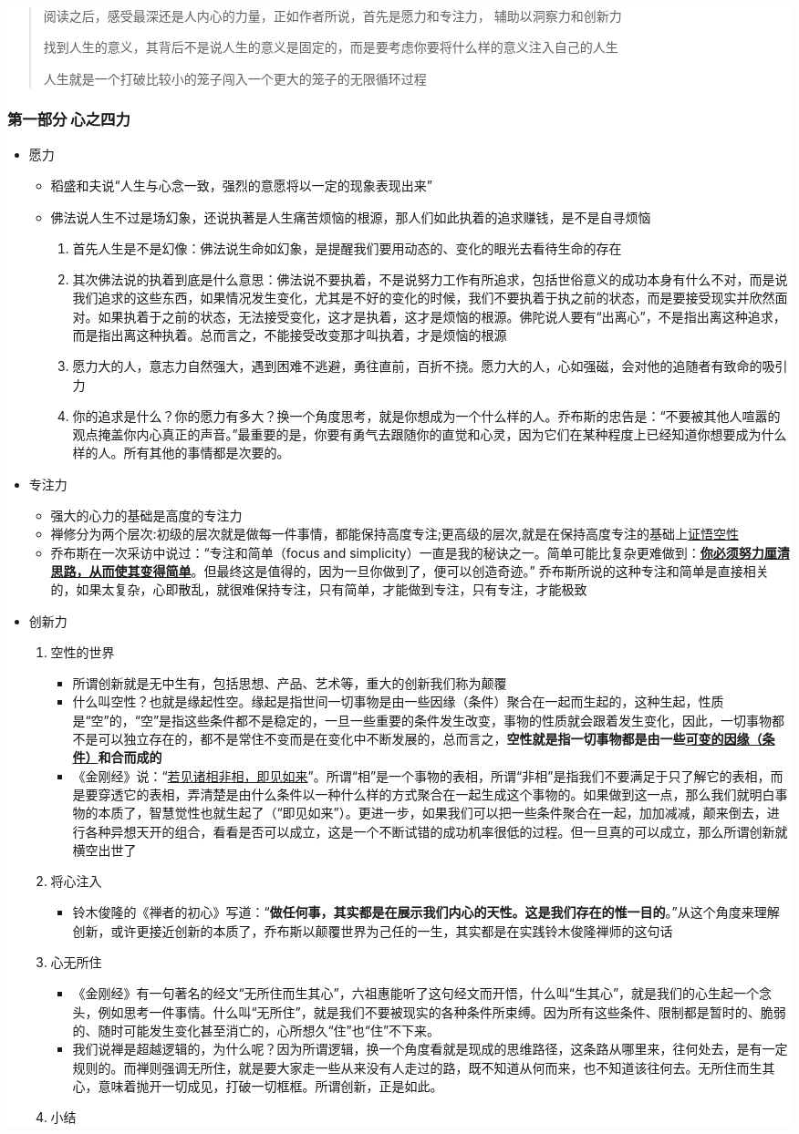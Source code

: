 > 阅读之后，感受最深还是人内心的力量，正如作者所说，首先是愿力和专注力，	辅助以洞察力和创新力
>
> 找到人生的意义，其背后不是说人生的意义是固定的，而是要考虑你要将什么样的意义注入自己的人生
>
> 人生就是一个打破比较小的笼子闯入一个更大的笼子的无限循环过程



### **第一部分 心之四力**

- 愿力

  - 稻盛和夫说“人生与心念一致，强烈的意愿将以一定的现象表现出来”
  - 佛法说人生不过是场幻象，还说执著是人生痛苦烦恼的根源，那人们如此执着的追求赚钱，是不是自寻烦恼
    
    1. 首先人生是不是幻像：佛法说生命如幻象，是提醒我们要用动态的、变化的眼光去看待生命的存在
    
    2. 其次佛法说的执着到底是什么意思：佛法说不要执着，不是说努力工作有所追求，包括世俗意义的成功本身有什么不对，而是说我们追求的这些东西，如果情况发生变化，尤其是不好的变化的时候，我们不要执着于执之前的状态，而是要接受现实并欣然面对。如果执着于之前的状态，无法接受变化，这才是执着，这才是烦恼的根源。佛陀说人要有“出离心”，不是指出离这种追求，而是指出离这种执着。总而言之，不能接受改变那才叫执着，才是烦恼的根源
    
    3. 愿力大的人，意志力自然强大，遇到困难不逃避，勇往直前，百折不挠。愿力大的人，心如强磁，会对他的追随者有致命的吸引力
    
    4. 你的追求是什么？你的愿力有多大？换一个角度思考，就是你想成为一个什么样的人。乔布斯的忠告是：“不要被其他人喧嚣的观点掩盖你内心真正的声音。”最重要的是，你要有勇气去跟随你的直觉和心灵，因为它们在某种程度上已经知道你想要成为什么样的人。所有其他的事情都是次要的。

- 专注力

  - 强大的心力的基础是高度的专注力
  - 禅修分为两个层次:初级的层次就是做每一件事情，都能保持高度专注;更高级的层次,就是在保持高度专注的基础上<u>证悟空性</u>
  - 乔布斯在一次采访中说过：“专注和简单（focus and simplicity）一直是我的秘诀之一。简单可能比复杂更难做到：**<u>你必须努力厘清思路，从而使其变得简单</u>**。但最终这是值得的，因为一旦你做到了，便可以创造奇迹。” 乔布斯所说的这种专注和简单是直接相关的，如果太复杂，心即散乱，就很难保持专注，只有简单，才能做到专注，只有专注，才能极致

  

- 创新力

  1. 空性的世界

     - 所谓创新就是无中生有，包括思想、产品、艺术等，重大的创新我们称为颠覆
     - 什么叫空性？也就是缘起性空。缘起是指世间一切事物是由一些因缘（条件）聚合在一起而生起的，这种生起，性质是“空”的，“空”是指这些条件都不是稳定的，一旦一些重要的条件发生改变，事物的性质就会跟着发生变化，因此，一切事物都不是可以独立存在的，都不是常住不变而是在变化中不断发展的，总而言之，**空性就是指一切事物都是由一些<u>可变的因缘（条件）</u>和合而成的**
     - 《金刚经》说：“<u>若见诸相非相，即见如来</u>”。所谓“相”是一个事物的表相，所谓“非相”是指我们不要满足于只了解它的表相，而是要穿透它的表相，弄清楚是由什么条件以一种什么样的方式聚合在一起生成这个事物的。如果做到这一点，那么我们就明白事物的本质了，智慧觉性也就生起了（“即见如来”）。更进一步，如果我们可以把一些条件聚合在一起，加加减减，颠来倒去，进行各种异想天开的组合，看看是否可以成立，这是一个不断试错的成功机率很低的过程。但一旦真的可以成立，那么所谓创新就横空出世了

  2. 将心注入

     - 铃木俊隆的《禅者的初心》写道：“**做任何事，其实都是在展示我们内心的天性。这是我们存在的惟一目的**。”从这个角度来理解创新，或许更接近创新的本质了，乔布斯以颠覆世界为己任的一生，其实都是在实践铃木俊隆禅师的这句话

  3. 心无所住

     - 《金刚经》有一句著名的经文“无所住而生其心”，六祖惠能听了这句经文而开悟，什么叫“生其心”，就是我们的心生起一个念头，例如思考一件事情。什么叫“无所住”，就是我们不要被现实的各种条件所束缚。因为所有这些条件、限制都是暂时的、脆弱的、随时可能发生变化甚至消亡的，心所想久“住”也“住”不下来。
     - 我们说禅是超越逻辑的，为什么呢？因为所谓逻辑，换一个角度看就是现成的思维路径，这条路从哪里来，往何处去，是有一定规则的。而禅则强调无所住，就是要大家走一些从来没有人走过的路，既不知道从何而来，也不知道该往何去。无所住而生其心，意味着抛开一切成见，打破一切框框。所谓创新，正是如此。

  4. 小结
